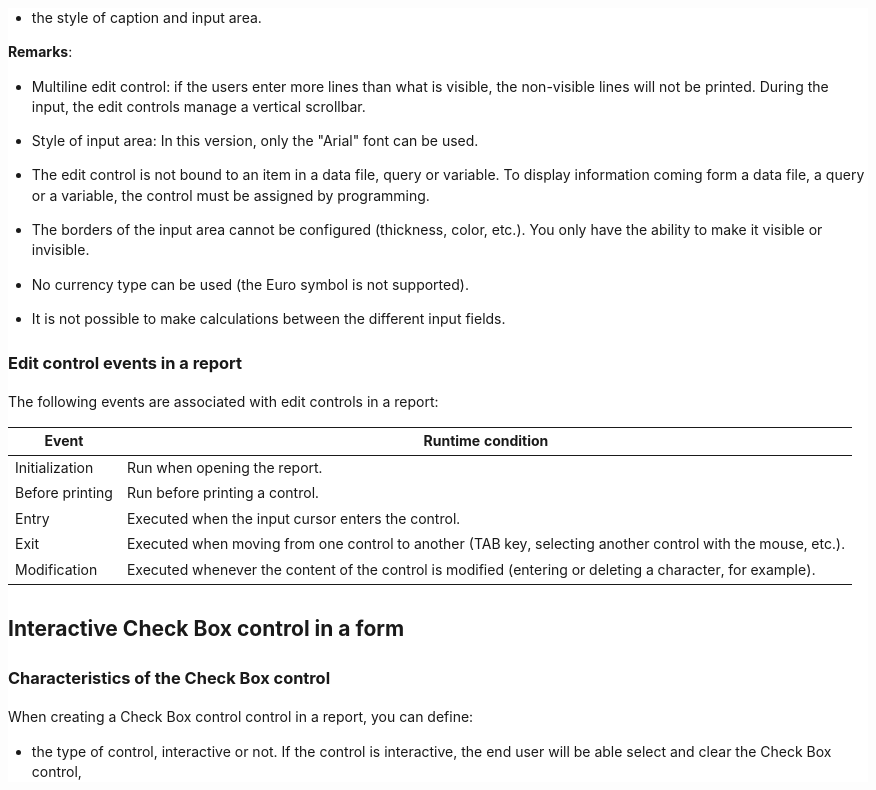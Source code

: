 - the style of caption and input area.




**Remarks**:

- Multiline edit control: if the users enter more lines than what is visible, the non-visible lines will not be printed. During the input, the edit controls manage a vertical scrollbar.

- Style of input area: In this version, only the "Arial" font can be used.

- The edit control is not bound to an item in a data file, query or variable. To display information coming form a data file, a query or a variable, the control must be assigned by programming.

- The borders of the input area cannot be configured (thickness, color, etc.). You only have the ability to make it visible or invisible.

- No currency type can be used (the Euro symbol is not supported).  

- It is not possible to make calculations between the different input fields.



<a name="NOTE2_3"></a>


### Edit control events in a report
<a name="edit_control_events_report_ELTPARAGRAPHE000145"></a>

The following events are associated with edit controls in a report:

| Event | Runtime condition |
| --- | --- |
| Initialization | Run when opening the report. |
| Before printing | Run before printing a control. |
| Entry | Executed when the input cursor enters the control. |
| Exit | Executed when moving from one control to another (TAB key, selecting another control with the mouse, etc.). |
| Modification | Executed whenever the content of the control is modified (entering or deleting a character, for example). |



<a name="NOTE4"></a>
<a name="NOTE4_1"></a>


## Interactive Check Box control in a form
<a name="interactive_check_box_control_form_ELTTEXTE000455"></a>


### Characteristics of the Check Box control
<a name="characteristics_the_check_box_control_ELTPARAGRAPHE000179"></a>

When creating a Check Box control control in a report, you can define:

- the type of control, interactive or not. If the control is interactive, the end user will be able select and clear the Check Box control,
